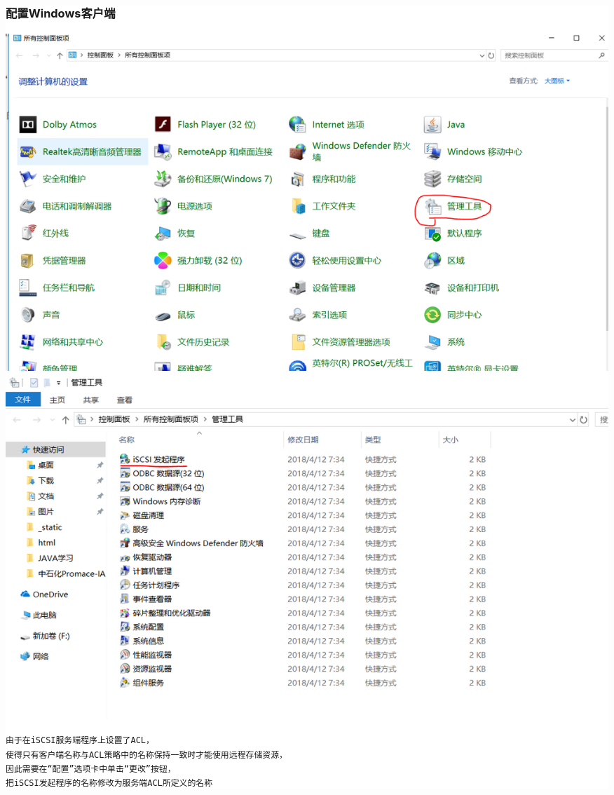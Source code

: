 ### 配置Windows客户端
![](../../_static/iSCSI.PNG)
![](../../_static/iSCSI2.PNG)
``` 
由于在iSCSI服务端程序上设置了ACL，
使得只有客户端名称与ACL策略中的名称保持一致时才能使用远程存储资源，
因此需要在“配置”选项卡中单击“更改”按钮，
把iSCSI发起程序的名称修改为服务端ACL所定义的名称
```

